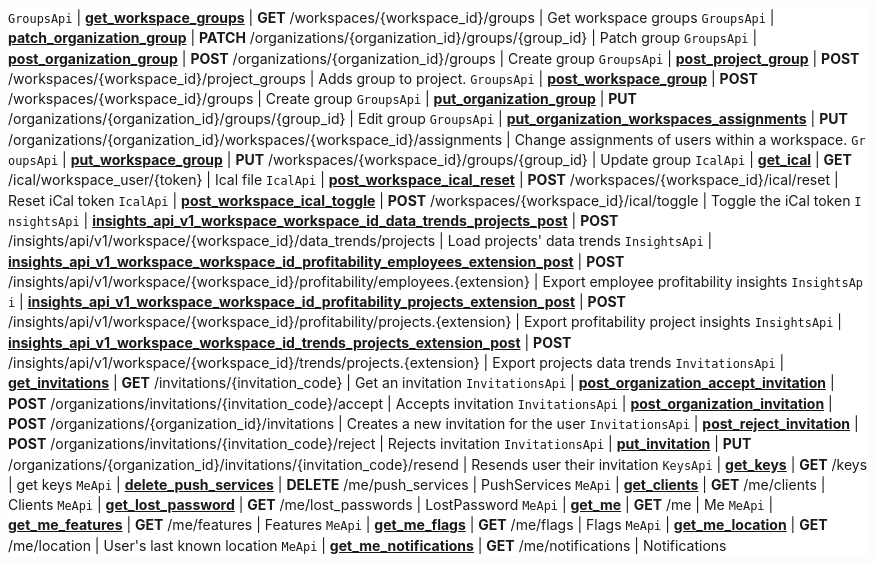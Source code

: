 `GroupsApi` | [**get_workspace_groups**](docs/api/GroupsApi.md#get_workspace_groups) | **GET** /workspaces/{workspace_id}/groups | Get workspace groups
`GroupsApi` | [**patch_organization_group**](docs/api/GroupsApi.md#patch_organization_group) | **PATCH** /organizations/{organization_id}/groups/{group_id} | Patch group
`GroupsApi` | [**post_organization_group**](docs/api/GroupsApi.md#post_organization_group) | **POST** /organizations/{organization_id}/groups | Create group
`GroupsApi` | [**post_project_group**](docs/api/GroupsApi.md#post_project_group) | **POST** /workspaces/{workspace_id}/project_groups | Adds group to project.
`GroupsApi` | [**post_workspace_group**](docs/api/GroupsApi.md#post_workspace_group) | **POST** /workspaces/{workspace_id}/groups | Create group
`GroupsApi` | [**put_organization_group**](docs/api/GroupsApi.md#put_organization_group) | **PUT** /organizations/{organization_id}/groups/{group_id} | Edit group
`GroupsApi` | [**put_organization_workspaces_assignments**](docs/api/GroupsApi.md#put_organization_workspaces_assignments) | **PUT** /organizations/{organization_id}/workspaces/{workspace_id}/assignments | Change assignments of users within a workspace.
`GroupsApi` | [**put_workspace_group**](docs/api/GroupsApi.md#put_workspace_group) | **PUT** /workspaces/{workspace_id}/groups/{group_id} | Update group
`IcalApi` | [**get_ical**](docs/api/IcalApi.md#get_ical) | **GET** /ical/workspace_user/{token} | Ical file
`IcalApi` | [**post_workspace_ical_reset**](docs/api/IcalApi.md#post_workspace_ical_reset) | **POST** /workspaces/{workspace_id}/ical/reset | Reset iCal token
`IcalApi` | [**post_workspace_ical_toggle**](docs/api/IcalApi.md#post_workspace_ical_toggle) | **POST** /workspaces/{workspace_id}/ical/toggle | Toggle the iCal token
`InsightsApi` | [**insights_api_v1_workspace_workspace_id_data_trends_projects_post**](docs/api/InsightsApi.md#insights_api_v1_workspace_workspace_id_data_trends_projects_post) | **POST** /insights/api/v1/workspace/{workspace_id}/data_trends/projects | Load projects&#39; data trends
`InsightsApi` | [**insights_api_v1_workspace_workspace_id_profitability_employees_extension_post**](docs/api/InsightsApi.md#insights_api_v1_workspace_workspace_id_profitability_employees_extension_post) | **POST** /insights/api/v1/workspace/{workspace_id}/profitability/employees.{extension} | Export employee profitability insights
`InsightsApi` | [**insights_api_v1_workspace_workspace_id_profitability_projects_extension_post**](docs/api/InsightsApi.md#insights_api_v1_workspace_workspace_id_profitability_projects_extension_post) | **POST** /insights/api/v1/workspace/{workspace_id}/profitability/projects.{extension} | Export profitability project insights
`InsightsApi` | [**insights_api_v1_workspace_workspace_id_trends_projects_extension_post**](docs/api/InsightsApi.md#insights_api_v1_workspace_workspace_id_trends_projects_extension_post) | **POST** /insights/api/v1/workspace/{workspace_id}/trends/projects.{extension} | Export projects data trends
`InvitationsApi` | [**get_invitations**](docs/api/InvitationsApi.md#get_invitations) | **GET** /invitations/{invitation_code} | Get an invitation
`InvitationsApi` | [**post_organization_accept_invitation**](docs/api/InvitationsApi.md#post_organization_accept_invitation) | **POST** /organizations/invitations/{invitation_code}/accept | Accepts invitation
`InvitationsApi` | [**post_organization_invitation**](docs/api/InvitationsApi.md#post_organization_invitation) | **POST** /organizations/{organization_id}/invitations | Creates a new invitation for the user
`InvitationsApi` | [**post_reject_invitation**](docs/api/InvitationsApi.md#post_reject_invitation) | **POST** /organizations/invitations/{invitation_code}/reject | Rejects invitation
`InvitationsApi` | [**put_invitation**](docs/api/InvitationsApi.md#put_invitation) | **PUT** /organizations/{organization_id}/invitations/{invitation_code}/resend | Resends user their invitation
`KeysApi` | [**get_keys**](docs/api/KeysApi.md#get_keys) | **GET** /keys | get keys
`MeApi` | [**delete_push_services**](docs/api/MeApi.md#delete_push_services) | **DELETE** /me/push_services | PushServices
`MeApi` | [**get_clients**](docs/api/MeApi.md#get_clients) | **GET** /me/clients | Clients
`MeApi` | [**get_lost_password**](docs/api/MeApi.md#get_lost_password) | **GET** /me/lost_passwords | LostPassword
`MeApi` | [**get_me**](docs/api/MeApi.md#get_me) | **GET** /me | Me
`MeApi` | [**get_me_features**](docs/api/MeApi.md#get_me_features) | **GET** /me/features | Features
`MeApi` | [**get_me_flags**](docs/api/MeApi.md#get_me_flags) | **GET** /me/flags | Flags
`MeApi` | [**get_me_location**](docs/api/MeApi.md#get_me_location) | **GET** /me/location | User&#39;s last known location
`MeApi` | [**get_me_notifications**](docs/api/MeApi.md#get_me_notifications) | **GET** /me/notifications | Notifications